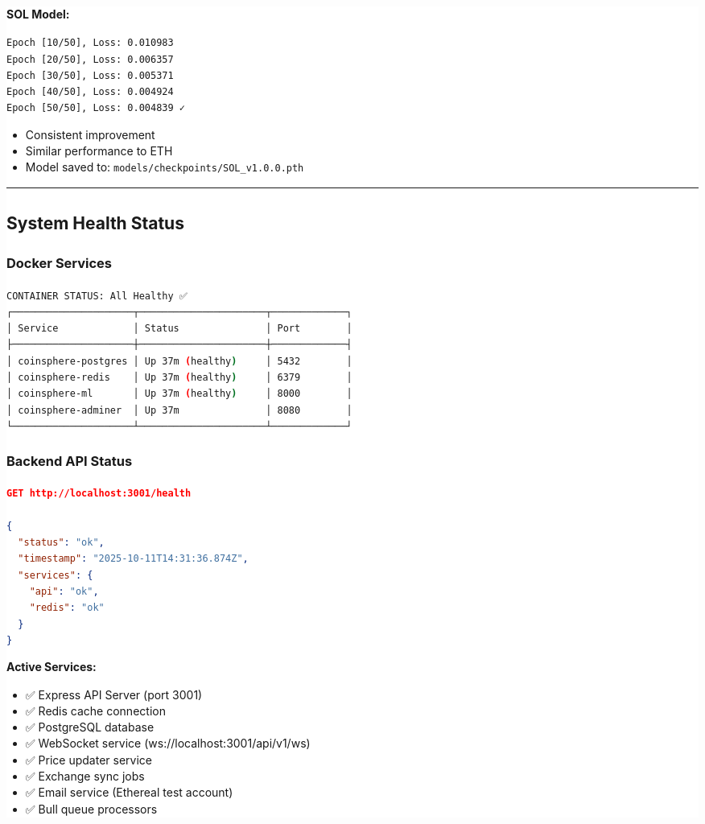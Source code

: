 **SOL Model:**
```
Epoch [10/50], Loss: 0.010983
Epoch [20/50], Loss: 0.006357
Epoch [30/50], Loss: 0.005371
Epoch [40/50], Loss: 0.004924
Epoch [50/50], Loss: 0.004839 ✓
```
- Consistent improvement
- Similar performance to ETH
- Model saved to: `models/checkpoints/SOL_v1.0.0.pth`

---

## System Health Status

### Docker Services

```bash
CONTAINER STATUS: All Healthy ✅
┌─────────────────────┬──────────────────────┬─────────────┐
│ Service             │ Status               │ Port        │
├─────────────────────┼──────────────────────┼─────────────┤
│ coinsphere-postgres │ Up 37m (healthy)     │ 5432        │
│ coinsphere-redis    │ Up 37m (healthy)     │ 6379        │
│ coinsphere-ml       │ Up 37m (healthy)     │ 8000        │
│ coinsphere-adminer  │ Up 37m               │ 8080        │
└─────────────────────┴──────────────────────┴─────────────┘
```

### Backend API Status

```json
GET http://localhost:3001/health

{
  "status": "ok",
  "timestamp": "2025-10-11T14:31:36.874Z",
  "services": {
    "api": "ok",
    "redis": "ok"
  }
}
```

**Active Services:**
- ✅ Express API Server (port 3001)
- ✅ Redis cache connection
- ✅ PostgreSQL database
- ✅ WebSocket service (ws://localhost:3001/api/v1/ws)
- ✅ Price updater service
- ✅ Exchange sync jobs
- ✅ Email service (Ethereal test account)
- ✅ Bull queue processors
